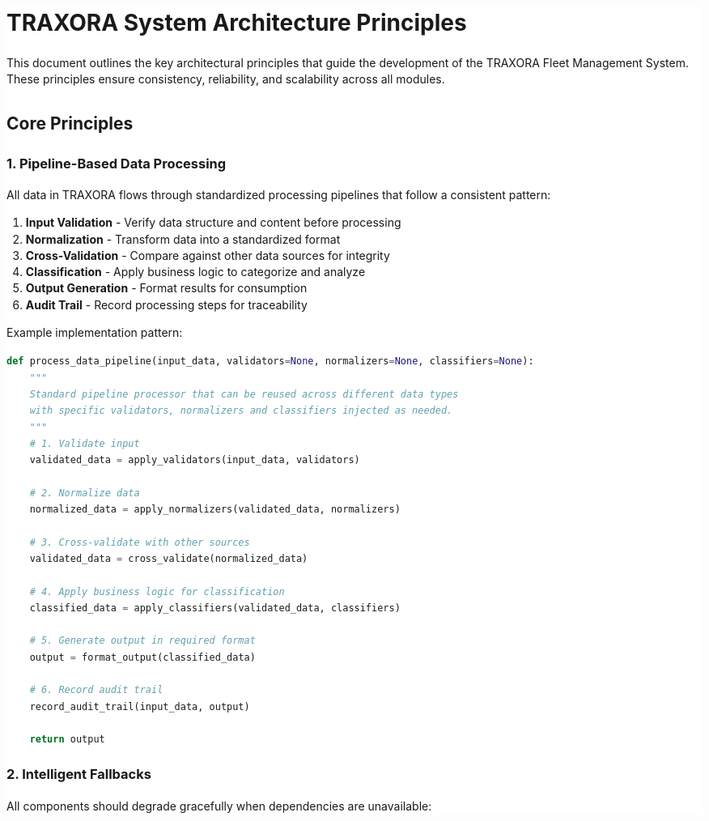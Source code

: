 # TRAXORA System Architecture Principles

This document outlines the key architectural principles that guide the development of the TRAXORA Fleet Management System. These principles ensure consistency, reliability, and scalability across all modules.

## Core Principles

### 1. Pipeline-Based Data Processing

All data in TRAXORA flows through standardized processing pipelines that follow a consistent pattern:

1. **Input Validation** - Verify data structure and content before processing
2. **Normalization** - Transform data into a standardized format
3. **Cross-Validation** - Compare against other data sources for integrity
4. **Classification** - Apply business logic to categorize and analyze
5. **Output Generation** - Format results for consumption
6. **Audit Trail** - Record processing steps for traceability

Example implementation pattern:
```python
def process_data_pipeline(input_data, validators=None, normalizers=None, classifiers=None):
    """
    Standard pipeline processor that can be reused across different data types
    with specific validators, normalizers and classifiers injected as needed.
    """
    # 1. Validate input
    validated_data = apply_validators(input_data, validators)
    
    # 2. Normalize data
    normalized_data = apply_normalizers(validated_data, normalizers)
    
    # 3. Cross-validate with other sources
    validated_data = cross_validate(normalized_data)
    
    # 4. Apply business logic for classification
    classified_data = apply_classifiers(validated_data, classifiers)
    
    # 5. Generate output in required format
    output = format_output(classified_data)
    
    # 6. Record audit trail
    record_audit_trail(input_data, output)
    
    return output
```

### 2. Intelligent Fallbacks

All components should degrade gracefully when dependencies are unavailable:
